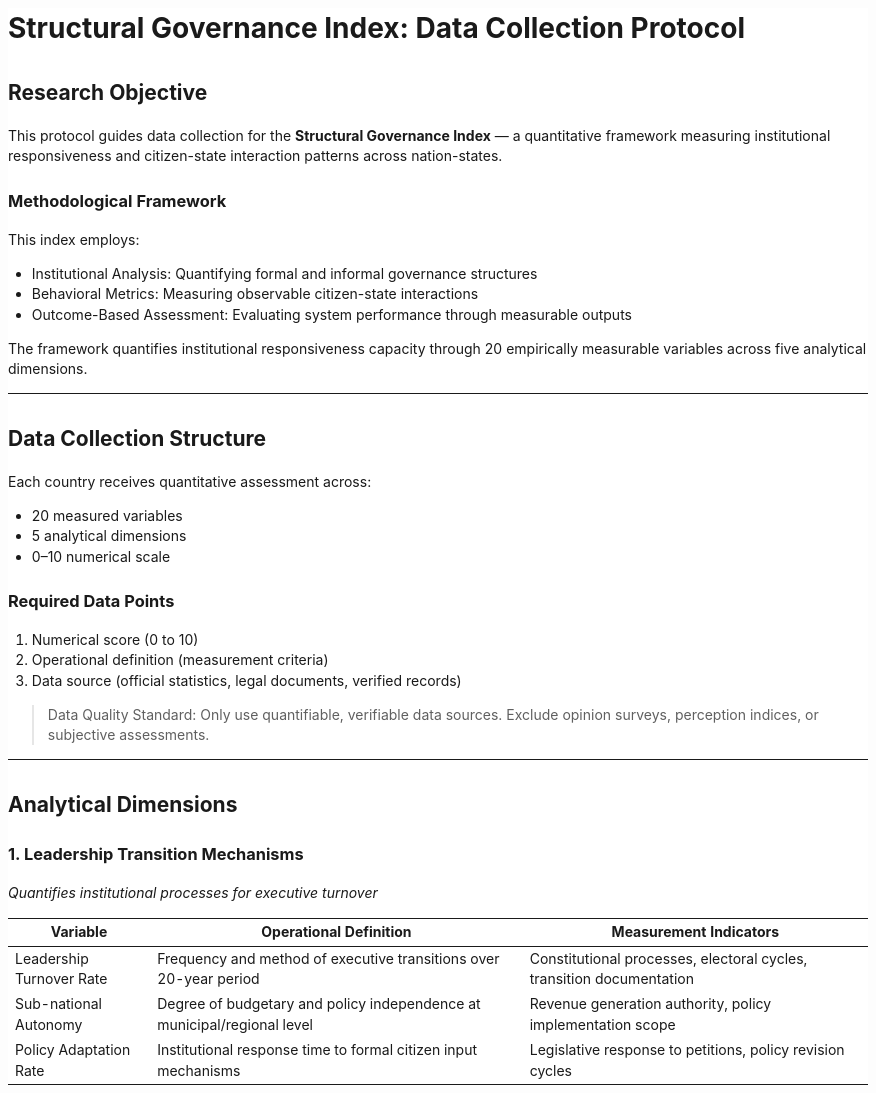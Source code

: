 # Structural Governance Index: Data Collection Protocol

## Research Objective

This protocol guides data collection for the **Structural Governance Index** — a quantitative framework measuring institutional responsiveness and citizen-state interaction patterns across nation-states.

### Methodological Framework

This index employs:
- Institutional Analysis: Quantifying formal and informal governance structures
- Behavioral Metrics: Measuring observable citizen-state interactions
- Outcome-Based Assessment: Evaluating system performance through measurable outputs

The framework quantifies institutional responsiveness capacity through 20 empirically measurable variables across five analytical dimensions.

---

## Data Collection Structure

Each country receives quantitative assessment across:
- 20 measured variables
- 5 analytical dimensions
- 0–10 numerical scale

### Required Data Points
1. Numerical score (0 to 10)
2. Operational definition (measurement criteria)
3. Data source (official statistics, legal documents, verified records)

> Data Quality Standard: Only use quantifiable, verifiable data sources. Exclude opinion surveys, perception indices, or subjective assessments.

---

## Analytical Dimensions

### 1. Leadership Transition Mechanisms
*Quantifies institutional processes for executive turnover*

| Variable | Operational Definition | Measurement Indicators |
|----------|----------------------|----------------------|
| Leadership Turnover Rate | Frequency and method of executive transitions over 20-year period | Constitutional processes, electoral cycles, transition documentation |
| Sub-national Autonomy | Degree of budgetary and policy independence at municipal/regional level | Revenue generation authority, policy implementation scope |
| Policy Adaptation Rate | Institutional response time to formal citizen input mechanisms | Legislative response to petitions, policy revision cycles |
